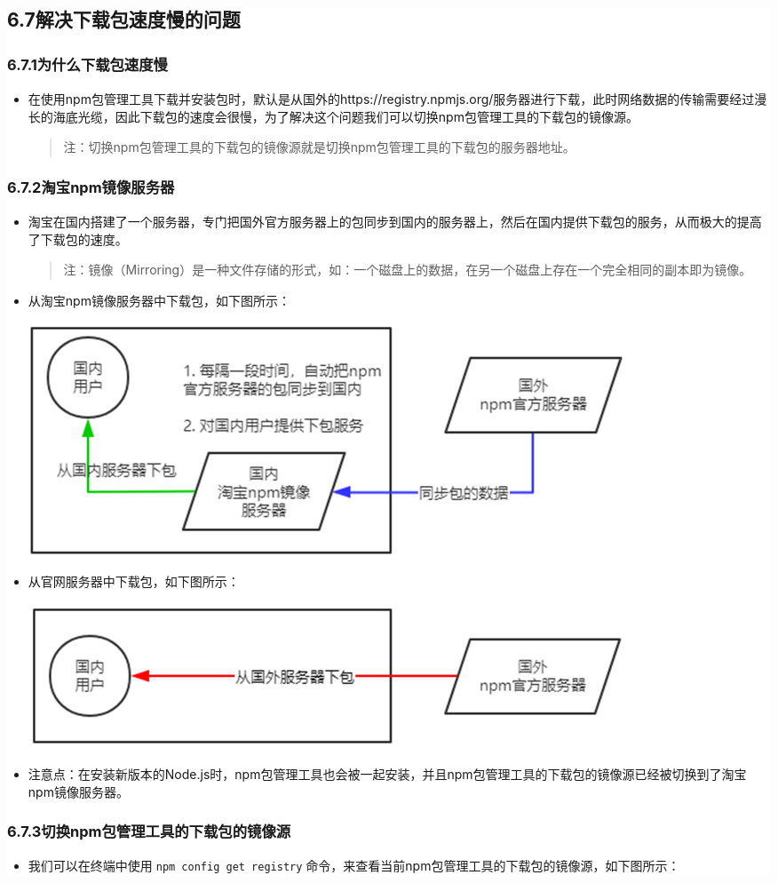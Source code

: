 ## 6.7解决下载包速度慢的问题

### 6.7.1为什么下载包速度慢

- 在使用npm包管理工具下载并安装包时，默认是从国外的https://registry.npmjs.org/服务器进行下载，此时网络数据的传输需要经过漫长的海底光缆，因此下载包的速度会很慢，为了解决这个问题我们可以切换npm包管理工具的下载包的镜像源。

  > 注：切换npm包管理工具的下载包的镜像源就是切换npm包管理工具的下载包的服务器地址。

### 6.7.2淘宝npm镜像服务器

- 淘宝在国内搭建了一个服务器，专门把国外官方服务器上的包同步到国内的服务器上，然后在国内提供下载包的服务，从而极大的提高了下载包的速度。

  > 注：镜像（Mirroring）是一种文件存储的形式，如：一个磁盘上的数据，在另一个磁盘上存在一个完全相同的副本即为镜像。

- 从淘宝npm镜像服务器中下载包，如下图所示：

  ![47](imgs/47.png)

- 从官网服务器中下载包，如下图所示：

  ![48](imgs/48.png)

- 注意点：在安装新版本的Node.js时，npm包管理工具也会被一起安装，并且npm包管理工具的下载包的镜像源已经被切换到了淘宝npm镜像服务器。

### 6.7.3切换npm包管理工具的下载包的镜像源

- 我们可以在终端中使用 `npm config get registry` 命令，来查看当前npm包管理工具的下载包的镜像源，如下图所示：
